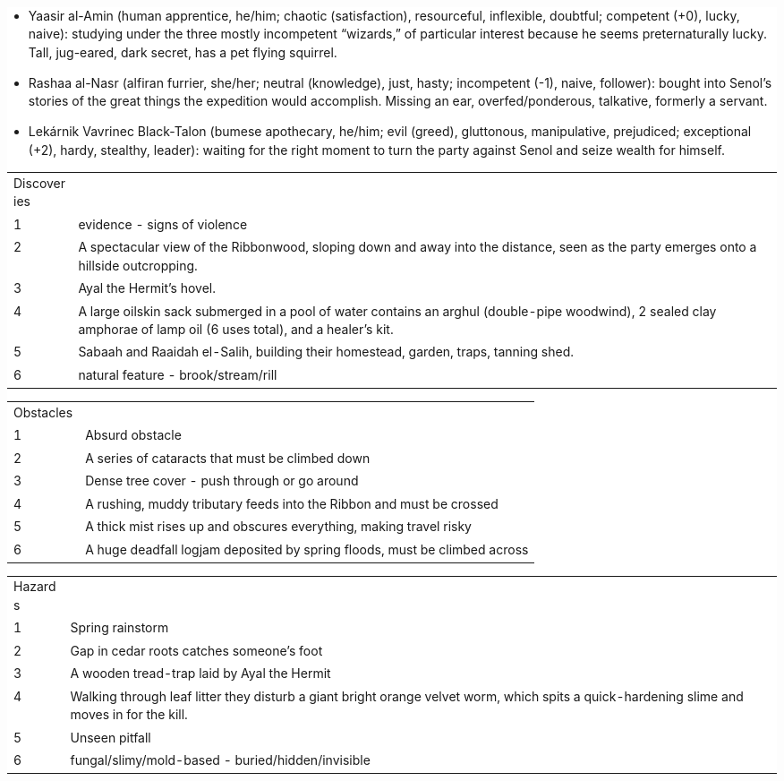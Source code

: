 - Yaasir al-Amin (human apprentice, he/him; chaotic (satisfaction), resourceful, inflexible, doubtful; competent (+0), lucky, naive): studying under the three mostly incompetent “wizards,” of particular interest because he seems preternaturally lucky. Tall, jug-eared, dark secret, has a pet flying squirrel.
    
- Rashaa al-Nasr (alfiran furrier, she/her; neutral (knowledge), just, hasty; incompetent (-1), naive, follower): bought into Senol’s stories of the great things the expedition would accomplish. Missing an ear, overfed/ponderous, talkative, formerly a servant. 
    
- Lekárnik Vavrinec Black-Talon (bumese apothecary, he/him; evil (greed), gluttonous, manipulative, prejudiced; exceptional (+2), hardy, stealthy, leader): waiting for the right moment to turn the party against Senol and seize wealth for himself.
    

  
  

|   |   |
|---|---|
|Discoveries|   |
|1|evidence - signs of violence|
|2|A spectacular view of the Ribbonwood, sloping down and away into the distance, seen as the party emerges onto a hillside outcropping.|
|3|Ayal the Hermit’s hovel.|
|4|A large oilskin sack submerged in a pool of water contains an arghul (double-pipe woodwind), 2 sealed clay amphorae of lamp oil (6 uses total), and a healer’s kit.|
|5|Sabaah and Raaidah el-Salih, building their homestead, garden, traps, tanning shed.|
|6|natural feature - brook/stream/rill|

  
  

|   |   |
|---|---|
|Obstacles|   |
|1|Absurd obstacle|
|2|A series of cataracts that must be climbed down|
|3|Dense tree cover - push through or go around|
|4|A rushing, muddy tributary feeds into the Ribbon and must be crossed|
|5|A thick mist rises up and obscures everything, making travel risky|
|6|A huge deadfall logjam deposited by spring floods, must be climbed across|

  

|   |   |
|---|---|
|Hazards|   |
|1|Spring rainstorm|
|2|Gap in cedar roots catches someone’s foot|
|3|A wooden tread-trap laid by Ayal the Hermit|
|4|Walking through leaf litter they disturb a giant bright orange velvet worm, which spits a quick-hardening slime and moves in for the kill.|
|5|Unseen pitfall|
|6|fungal/slimy/mold-based - buried/hidden/invisible|
